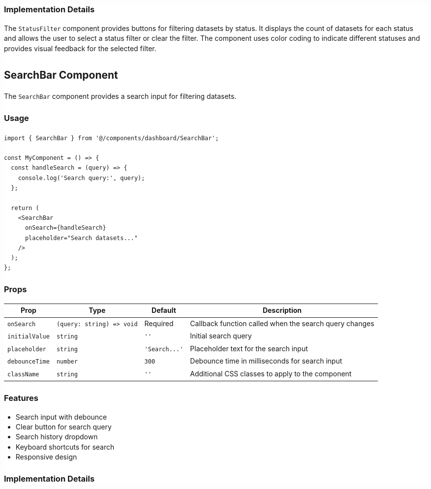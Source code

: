 ### Implementation Details

The `StatusFilter` component provides buttons for filtering datasets by status. It displays the count of datasets for each status and allows the user to select a status filter or clear the filter. The component uses color coding to indicate different statuses and provides visual feedback for the selected filter.

## SearchBar Component

The `SearchBar` component provides a search input for filtering datasets.

### Usage

```tsx
import { SearchBar } from '@/components/dashboard/SearchBar';

const MyComponent = () => {
  const handleSearch = (query) => {
    console.log('Search query:', query);
  };

  return (
    <SearchBar 
      onSearch={handleSearch}
      placeholder="Search datasets..."
    />
  );
};
```

### Props

| Prop | Type | Default | Description |
|------|------|---------|-------------|
| `onSearch` | `(query: string) => void` | Required | Callback function called when the search query changes |
| `initialValue` | `string` | `''` | Initial search query |
| `placeholder` | `string` | `'Search...'` | Placeholder text for the search input |
| `debounceTime` | `number` | `300` | Debounce time in milliseconds for search input |
| `className` | `string` | `''` | Additional CSS classes to apply to the component |

### Features

- Search input with debounce
- Clear button for search query
- Search history dropdown
- Keyboard shortcuts for search
- Responsive design

### Implementation Details
